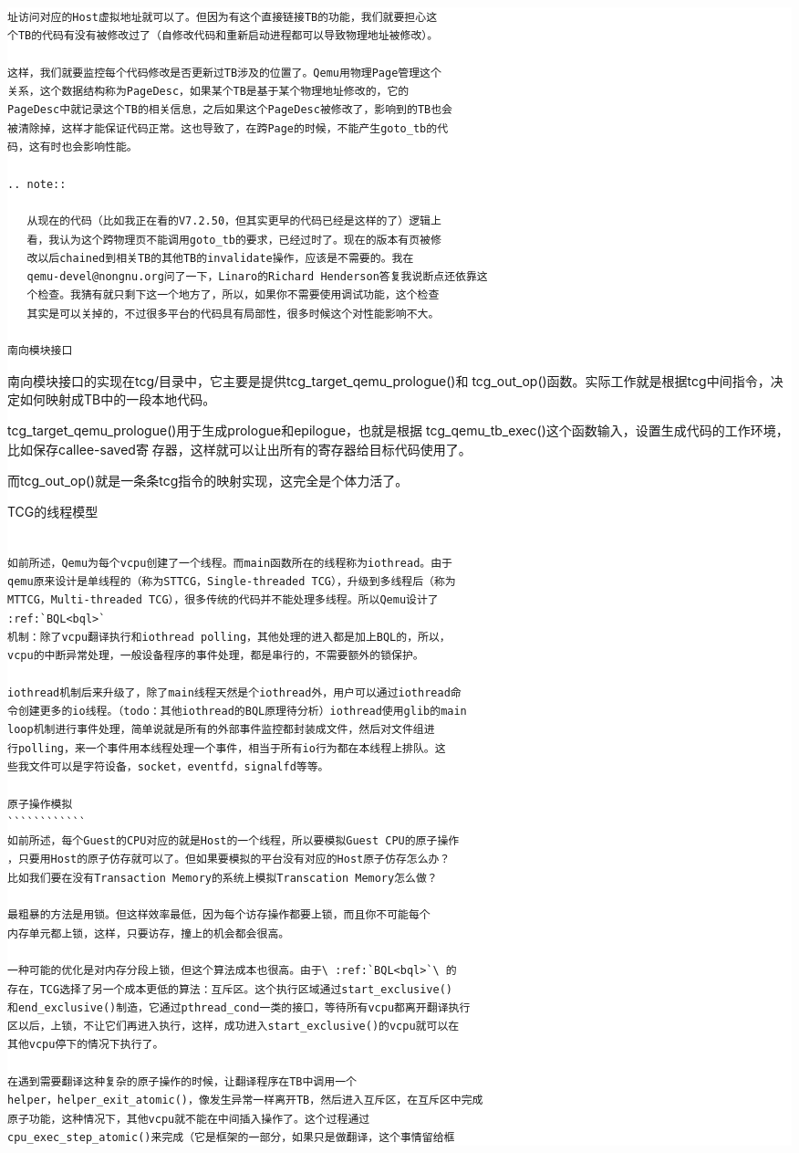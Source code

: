 ````````````
址访问对应的Host虚拟地址就可以了。但因为有这个直接链接TB的功能，我们就要担心这
个TB的代码有没有被修改过了（自修改代码和重新启动进程都可以导致物理地址被修改）。

这样，我们就要监控每个代码修改是否更新过TB涉及的位置了。Qemu用物理Page管理这个
关系，这个数据结构称为PageDesc，如果某个TB是基于某个物理地址修改的，它的
PageDesc中就记录这个TB的相关信息，之后如果这个PageDesc被修改了，影响到的TB也会
被清除掉，这样才能保证代码正常。这也导致了，在跨Page的时候，不能产生goto_tb的代
码，这有时也会影响性能。

.. note::

   从现在的代码（比如我正在看的V7.2.50，但其实更早的代码已经是这样的了）逻辑上
   看，我认为这个跨物理页不能调用goto_tb的要求，已经过时了。现在的版本有页被修
   改以后chained到相关TB的其他TB的invalidate操作，应该是不需要的。我在
   qemu-devel@nongnu.org问了一下，Linaro的Richard Henderson答复我说断点还依靠这
   个检查。我猜有就只剩下这一个地方了，所以，如果你不需要使用调试功能，这个检查
   其实是可以关掉的，不过很多平台的代码具有局部性，很多时候这个对性能影响不大。

南向模块接口
````````````

南向模块接口的实现在tcg/<arch>目录中，它主要是提供tcg_target_qemu_prologue()和
tcg_out_op()函数。实际工作就是根据tcg中间指令，决定如何映射成TB中的一段本地代码。

tcg_target_qemu_prologue()用于生成prologue和epilogue，也就是根据
tcg_qemu_tb_exec()这个函数输入，设置生成代码的工作环境，比如保存callee-saved寄
存器，这样就可以让出所有的寄存器给目标代码使用了。

而tcg_out_op()就是一条条tcg指令的映射实现，这完全是个体力活了。

TCG的线程模型
`````````````

如前所述，Qemu为每个vcpu创建了一个线程。而main函数所在的线程称为iothread。由于
qemu原来设计是单线程的（称为STTCG，Single-threaded TCG），升级到多线程后（称为
MTTCG，Multi-threaded TCG），很多传统的代码并不能处理多线程。所以Qemu设计了
:ref:`BQL<bql>`
机制：除了vcpu翻译执行和iothread polling，其他处理的进入都是加上BQL的，所以，
vcpu的中断异常处理，一般设备程序的事件处理，都是串行的，不需要额外的锁保护。

iothread机制后来升级了，除了main线程天然是个iothread外，用户可以通过iothread命
令创建更多的io线程。（todo：其他iothread的BQL原理待分析）iothread使用glib的main
loop机制进行事件处理，简单说就是所有的外部事件监控都封装成文件，然后对文件组进
行polling，来一个事件用本线程处理一个事件，相当于所有io行为都在本线程上排队。这
些我文件可以是字符设备，socket，eventfd，signalfd等等。

原子操作模拟
````````````
如前所述，每个Guest的CPU对应的就是Host的一个线程，所以要模拟Guest CPU的原子操作
，只要用Host的原子仿存就可以了。但如果要模拟的平台没有对应的Host原子仿存怎么办？
比如我们要在没有Transaction Memory的系统上模拟Transcation Memory怎么做？

最粗暴的方法是用锁。但这样效率最低，因为每个访存操作都要上锁，而且你不可能每个
内存单元都上锁，这样，只要访存，撞上的机会都会很高。

一种可能的优化是对内存分段上锁，但这个算法成本也很高。由于\ :ref:`BQL<bql>`\ 的
存在，TCG选择了另一个成本更低的算法：互斥区。这个执行区域通过start_exclusive()
和end_exclusive()制造，它通过pthread_cond一类的接口，等待所有vcpu都离开翻译执行
区以后，上锁，不让它们再进入执行，这样，成功进入start_exclusive()的vcpu就可以在
其他vcpu停下的情况下执行了。

在遇到需要翻译这种复杂的原子操作的时候，让翻译程序在TB中调用一个
helper，helper_exit_atomic()，像发生异常一样离开TB，然后进入互斥区，在互斥区中完成
原子功能，这种情况下，其他vcpu就不能在中间插入操作了。这个过程通过
cpu_exec_step_atomic()来完成（它是框架的一部分，如果只是做翻译，这个事情留给框
`````````````